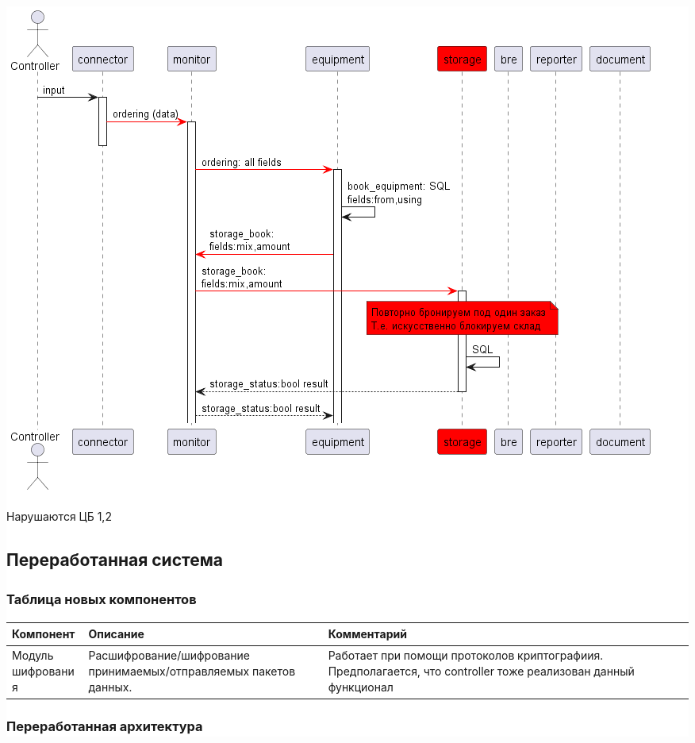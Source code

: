 ![Негативные сценарии](./pics/sd_rev2_7.png?raw=true "")

Нарушаются ЦБ 1,2

## Переработанная система

### Таблица новых компонентов


|Компонент|Описание|Комментарий|
|:---|:--|:--|
|Модуль шифрования|Расшифрование/шифрование принимаемых/отправляемых пакетов данных.|Работает при помощи протоколов криптографиия. Предполагается, что controller тоже реализован данный функционал|

### Переработанная архитектура
